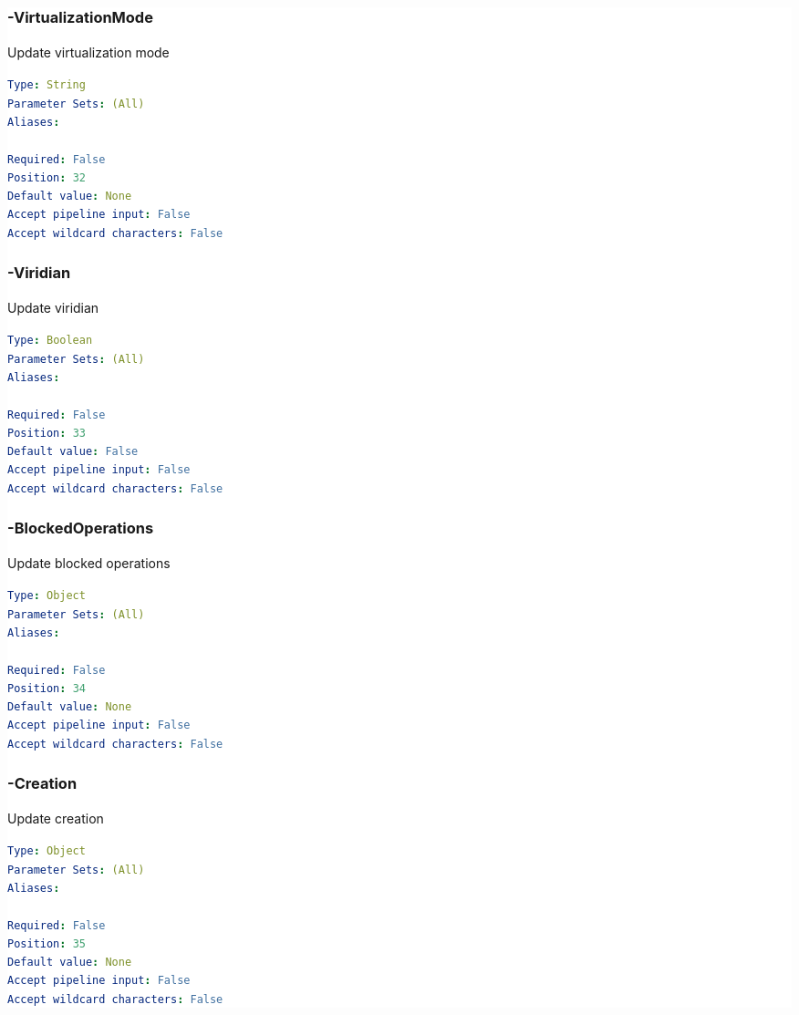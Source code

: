 ### -VirtualizationMode
Update virtualization mode

```yaml
Type: String
Parameter Sets: (All)
Aliases:

Required: False
Position: 32
Default value: None
Accept pipeline input: False
Accept wildcard characters: False
```

### -Viridian
Update viridian

```yaml
Type: Boolean
Parameter Sets: (All)
Aliases:

Required: False
Position: 33
Default value: False
Accept pipeline input: False
Accept wildcard characters: False
```

### -BlockedOperations
Update blocked operations

```yaml
Type: Object
Parameter Sets: (All)
Aliases:

Required: False
Position: 34
Default value: None
Accept pipeline input: False
Accept wildcard characters: False
```

### -Creation
Update creation

```yaml
Type: Object
Parameter Sets: (All)
Aliases:

Required: False
Position: 35
Default value: None
Accept pipeline input: False
Accept wildcard characters: False
```
